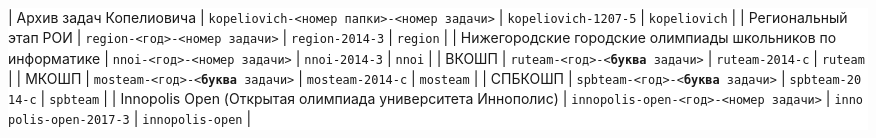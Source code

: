 | Архив задач Копелиовича                                                                                                        | `kopeliovich-<номер папки>-<номер задачи>`                                                                                            | `kopeliovich-1207-5`           | `kopeliovich`    |
| Региональный этап РОИ                                                                                                          | `region-<год>-<номер задачи>`                                                                                                         | `region-2014-3`                | `region`         |
| Нижегородские городские олимпиады школьников по информатике                                                                    | `nnoi-<год>-<номер задачи>`                                                                                                           | `nnoi-2014-3`                  | `nnoi`           |
| ВКОШП                                                                                                                          | `ruteam-<год>-<`**`буква`**`  задачи> `                                                                                               | `ruteam-2014-c`                | `ruteam`         |
| МКОШП                                                                                                                          | `mosteam-<год>-<`**`буква`**`  задачи> `                                                                                              | `mosteam-2014-c`               | `mosteam`        |
| СПБКОШП                                                                                                                        | `spbteam-<год>-<`**`буква`**`  задачи> `                                                                                              | `spbteam-2014-c`               | `spbteam`        |
| Innopolis Open (Открытая олимпиада университета Иннополис)                                                                     | `innopolis-open-<год>-<номер задачи>`                                                                                                 | `innopolis-open-2017-3`        | `innopolis-open` |